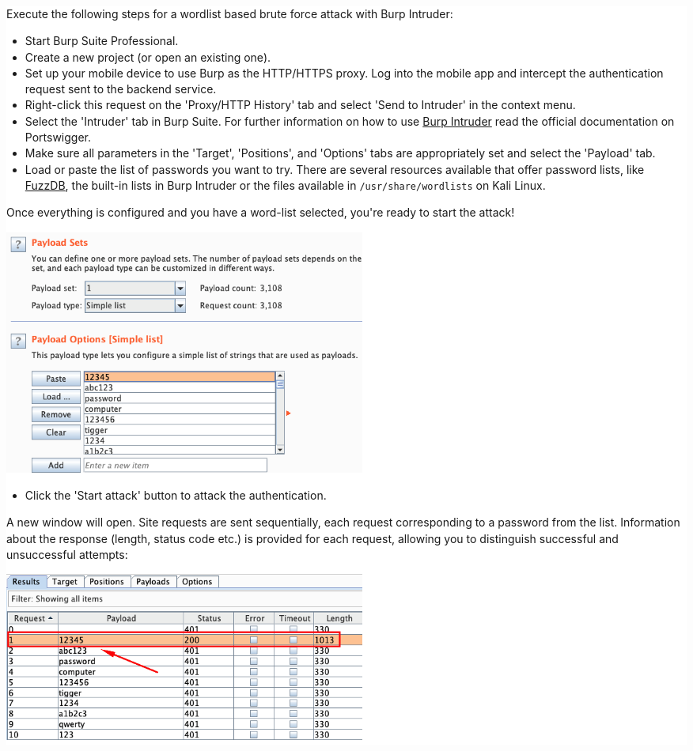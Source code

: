 Execute the following steps for a wordlist based brute force attack with Burp Intruder:

- Start Burp Suite Professional.
- Create a new project (or open an existing one).
- Set up your mobile device to use Burp as the HTTP/HTTPS proxy. Log into the mobile app and intercept the authentication request sent to the backend service.
- Right-click this request on the 'Proxy/HTTP History' tab and select 'Send to Intruder' in the context menu.
- Select the 'Intruder' tab in Burp Suite. For further information on how to use [Burp Intruder](https://portswigger.net/burp/documentation/desktop/tools/intruder/using "Using Burp Intruder") read the official documentation on Portswigger.
- Make sure all parameters in the 'Target', 'Positions', and 'Options' tabs are appropriately set and select the 'Payload' tab.
- Load or paste the list of passwords you want to try. There are several resources available that offer password lists, like [FuzzDB](https://github.com/fuzzdb-project/fuzzdb/ "FuzzDB"), the built-in lists in Burp Intruder or the files available in `/usr/share/wordlists` on Kali Linux.

Once everything is configured and you have a word-list selected, you're ready to start the attack!

<img src="Images/Chapters/0x04e/BurpIntruderInputList.png" alt="List of passwords in Burp Suite" width="450">

- Click the 'Start attack' button to attack the authentication.

A new window will open. Site requests are sent sequentially, each request corresponding to a password from the list. Information about the response (length, status code etc.) is provided for each request, allowing you to distinguish successful and unsuccessful attempts:

<img src="Images/Chapters/0x04e/BurpIntruderSuccessfulAttack.png" alt="A successful attack in Burp Suite" width="450">
